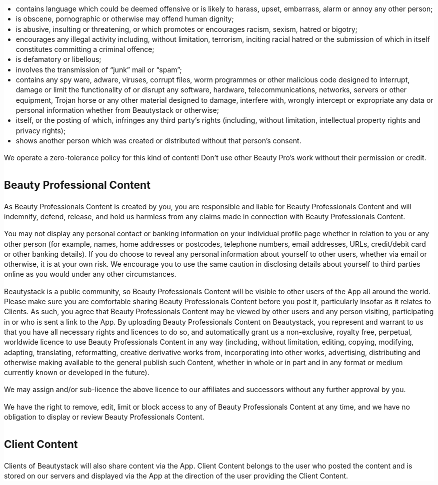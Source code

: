 * contains language which could be deemed offensive or is likely to harass, upset, embarrass, alarm or annoy any other person;
* is obscene, pornographic or otherwise may offend human dignity;
* is abusive, insulting or threatening, or which promotes or encourages racism, sexism, hatred or bigotry;
* encourages any illegal activity including, without limitation, terrorism, inciting racial hatred or the submission of which in itself constitutes committing a criminal offence;
* is defamatory or libellous;
* involves the transmission of “junk” mail or “spam”;
* contains any spy ware, adware, viruses, corrupt files, worm programmes or other malicious code designed to interrupt, damage or limit the functionality of or disrupt any software, hardware, telecommunications, networks, servers or other equipment, Trojan horse or any other material designed to damage, interfere with, wrongly intercept or expropriate any data or personal information whether from Beautystack or otherwise;
* itself, or the posting of which, infringes any third party’s rights (including, without limitation, intellectual property rights and privacy rights);
* shows another person which was created or distributed without that person’s consent.

We operate a zero-tolerance policy for this kind of content! Don’t use other Beauty Pro’s work without their permission or credit.

## Beauty Professional Content
As Beauty Professionals Content is created by you, you are responsible and liable for Beauty Professionals Content and will indemnify, defend, release, and hold us harmless from any claims made in connection with Beauty Professionals Content.

You may not display any personal contact or banking information on your individual profile page whether in relation to you or any other person (for example, names, home addresses or postcodes, telephone numbers, email addresses, URLs, credit/debit card or other banking details). If you do choose to reveal any personal information about yourself to other users, whether via email or otherwise, it is at your own risk. We encourage you to use the same caution in disclosing details about yourself to third parties online as you would under any other circumstances.

Beautystack is a public community, so Beauty Professionals Content will be visible to other users of the App all around the world. Please make sure you are comfortable sharing Beauty Professionals Content before you post it, particularly insofar as it relates to Clients. As such, you agree that Beauty Professionals Content may be viewed by other users and any person visiting, participating in or who is sent a link to the App. By uploading Beauty Professionals Content on Beautystack, you represent and warrant to us that you have all necessary rights and licences to do so, and automatically grant us a non-exclusive, royalty free, perpetual, worldwide licence to use Beauty Professionals Content in any way (including, without limitation, editing, copying, modifying, adapting, translating, reformatting, creative derivative works from, incorporating into other works, advertising, distributing and otherwise making available to the general publish such Content, whether in whole or in part and in any format or medium currently known or developed in the future).

We may assign and/or sub-licence the above licence to our affiliates and successors without any further approval by you.

We have the right to remove, edit, limit or block access to any of Beauty Professionals Content at any time, and we have no obligation to display or review Beauty Professionals Content.

## Client Content
Clients of Beautystack will also share content via the App. Client Content belongs to the user who posted the content and is stored on our servers and displayed via the App at the direction of the user providing the Client Content.
